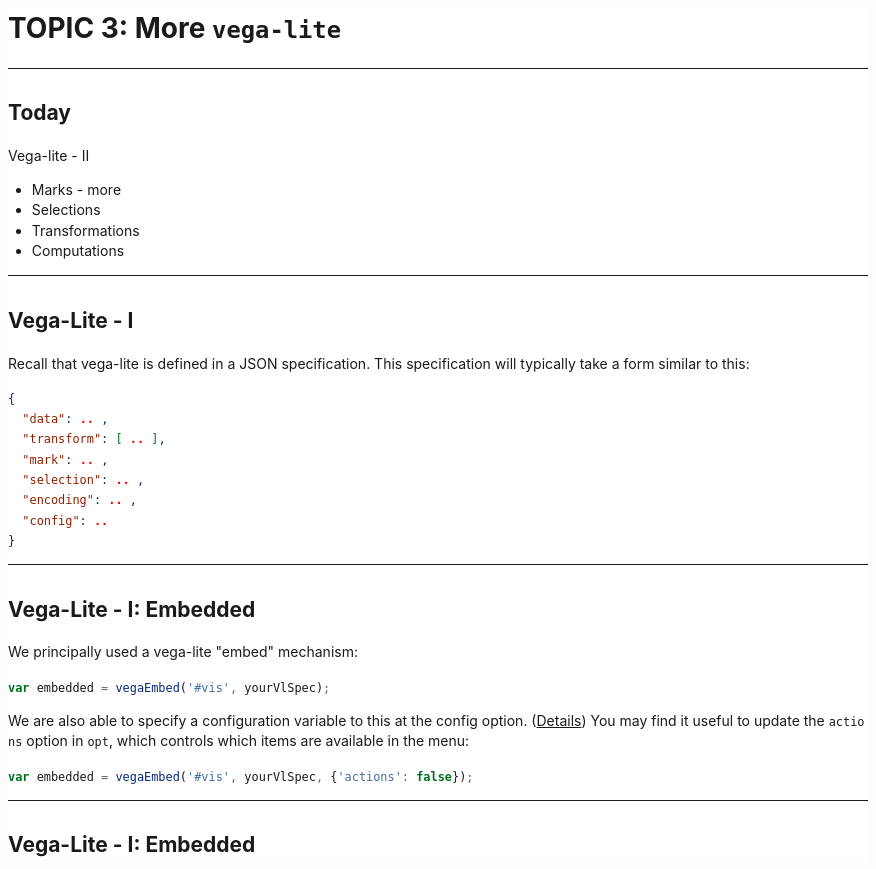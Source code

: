 # TOPIC 3: More `vega-lite`

---

## Today

Vega-lite - II
   * Marks - more
   * Selections
   * Transformations
   * Computations

---

## Vega-Lite - I

Recall that vega-lite is defined in a JSON specification.  This specification will typically take a form similar to this:

```json
{
  "data": .. ,
  "transform": [ .. ],
  "mark": .. ,
  "selection": .. ,
  "encoding": .. ,
  "config": ..
}
```

---

## Vega-Lite - I: Embedded

We principally used a vega-lite "embed" mechanism:

```javascript
var embedded = vegaEmbed('#vis', yourVlSpec);
```

We are also able to specify a configuration variable to this at the config
option.  ([Details](https://github.com/vega/vega-embed))  You may find it
useful to update the `actions` option in `opt`, which controls which items are
available in the menu:

```javascript
var embedded = vegaEmbed('#vis', yourVlSpec, {'actions': false});
```

---

## Vega-Lite - I: Embedded
